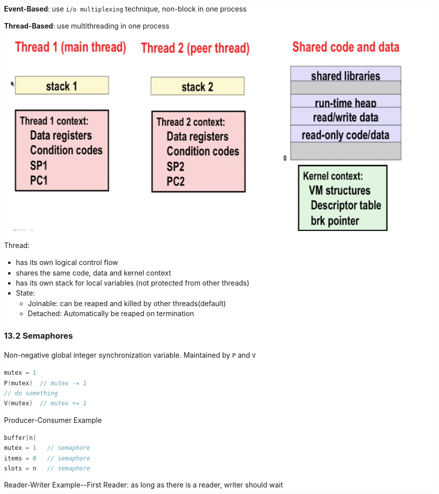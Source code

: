 **Event-Based**: use `i/o multiplexing` technique, non-block in one process

**Thread-Based**: use multithreading in one process

![image](resources/concurrent-threads.png)

Thread:

- has its own logical control flow
- shares the same code, data and kernel context
- has its own stack for local variables (not protected from other threads)
- State:
  - Joinable: can be reaped and killed by other threads(default)
  - Detached: Automatically be reaped on termination

### 13.2 Semaphores

Non-negative global integer synchronization variable. Maintained by `P` and `V`

```c++
mutex = 1
P(mutex)  // mutex -= 1
// do something
V(mutex)  // mutex += 1
```

Producer-Consumer Example

```c++
buffer[n]
mutex = 1   // semaphore
items = 0   // semaphore
slots = n   // semaphore
```

Reader-Writer Example--First Reader: as long as there is a reader, writer should wait
